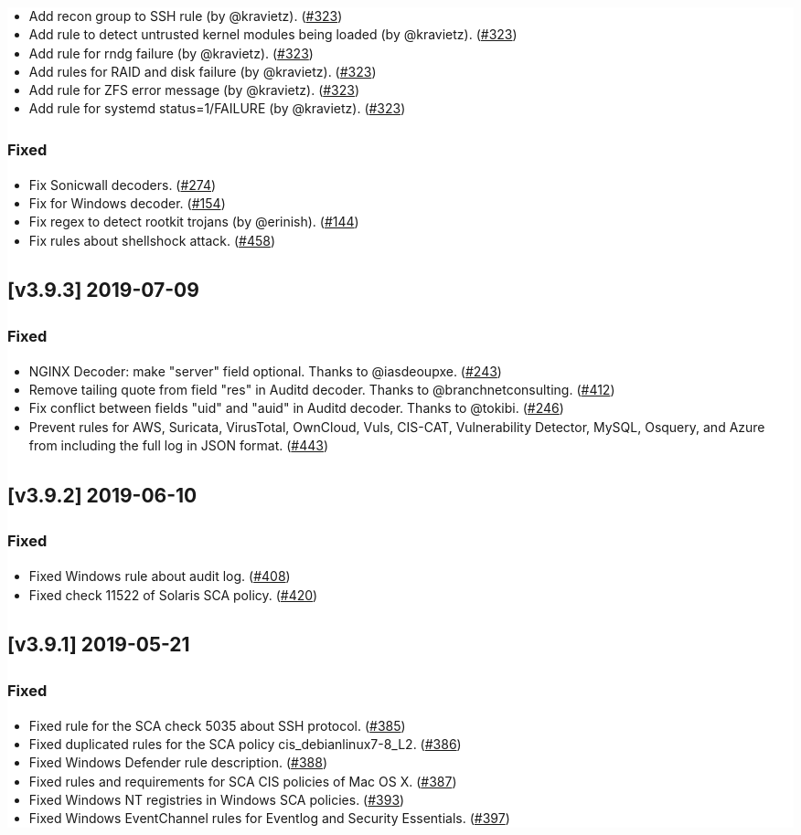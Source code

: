 - Add recon group to SSH rule (by @kravietz). ([#323](https://github.com/khulnasoft/khulnasoft-ruleset/pull/323))
- Add rule to detect untrusted kernel modules being loaded (by @kravietz). ([#323](https://github.com/khulnasoft/khulnasoft-ruleset/pull/323))
- Add rule for rndg failure (by @kravietz). ([#323](https://github.com/khulnasoft/khulnasoft-ruleset/pull/323))
- Add rules for RAID and disk failure (by @kravietz). ([#323](https://github.com/khulnasoft/khulnasoft-ruleset/pull/323))
- Add rule for ZFS error message (by @kravietz). ([#323](https://github.com/khulnasoft/khulnasoft-ruleset/pull/323))
- Add rule for systemd status=1/FAILURE (by @kravietz). ([#323](https://github.com/khulnasoft/khulnasoft-ruleset/pull/323))

### Fixed

- Fix Sonicwall decoders. ([#274](https://github.com/khulnasoft/khulnasoft-ruleset/pull/274))
- Fix for Windows decoder. ([#154](https://github.com/khulnasoft/khulnasoft-ruleset/pull/154))
- Fix regex to detect rootkit trojans (by @erinish). ([#144](https://github.com/khulnasoft/khulnasoft-ruleset/pull/144))
- Fix rules about shellshock attack. ([#458](https://github.com/khulnasoft/khulnasoft-ruleset/pull/458))

## [v3.9.3] 2019-07-09

### Fixed

- NGINX Decoder: make "server" field optional. Thanks to @iasdeoupxe. ([#243](https://github.com/khulnasoft/khulnasoft-ruleset/pull/243))
- Remove tailing quote from field "res" in Auditd decoder. Thanks to @branchnetconsulting. ([#412](https://github.com/khulnasoft/khulnasoft-ruleset/pull/412))
- Fix conflict between fields "uid" and "auid" in Auditd decoder. Thanks to @tokibi. ([#246](https://github.com/khulnasoft/khulnasoft-ruleset/pull/246))
- Prevent rules for AWS, Suricata, VirusTotal, OwnCloud, Vuls, CIS-CAT, Vulnerability Detector, MySQL, Osquery, and Azure from including the full log in JSON format. ([#443](https://github.com/khulnasoft/khulnasoft-ruleset/pull/443))

## [v3.9.2] 2019-06-10

### Fixed

- Fixed Windows rule about audit log. ([#408](https://github.com/khulnasoft/khulnasoft-ruleset/pull/408))
- Fixed check 11522 of Solaris SCA policy. ([#420](https://github.com/khulnasoft/khulnasoft-ruleset/pull/420))

## [v3.9.1] 2019-05-21

### Fixed

- Fixed rule for the SCA check 5035 about SSH protocol. ([#385](https://github.com/khulnasoft/khulnasoft-ruleset/pull/385))
- Fixed duplicated rules for the SCA policy cis_debianlinux7-8_L2. ([#386](https://github.com/khulnasoft/khulnasoft-ruleset/pull/386))
- Fixed Windows Defender rule description. ([#388](https://github.com/khulnasoft/khulnasoft-ruleset/pull/388))
- Fixed rules and requirements for SCA CIS policies of Mac OS X. ([#387](https://github.com/khulnasoft/khulnasoft-ruleset/pull/387))
- Fixed Windows NT registries in Windows SCA policies. ([#393](https://github.com/khulnasoft/khulnasoft-ruleset/pull/393))
- Fixed Windows EventChannel rules for Eventlog and Security Essentials. ([#397](https://github.com/khulnasoft/khulnasoft-ruleset/pull/397))